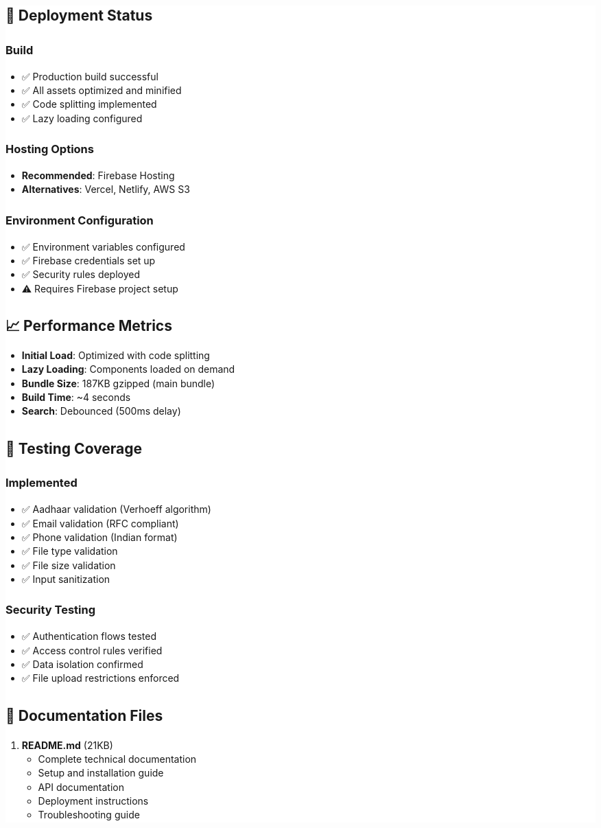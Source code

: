 ## 🚀 Deployment Status

### Build
- ✅ Production build successful
- ✅ All assets optimized and minified
- ✅ Code splitting implemented
- ✅ Lazy loading configured

### Hosting Options
- **Recommended**: Firebase Hosting
- **Alternatives**: Vercel, Netlify, AWS S3

### Environment Configuration
- ✅ Environment variables configured
- ✅ Firebase credentials set up
- ✅ Security rules deployed
- ⚠️ Requires Firebase project setup

## 📈 Performance Metrics

- **Initial Load**: Optimized with code splitting
- **Lazy Loading**: Components loaded on demand
- **Bundle Size**: 187KB gzipped (main bundle)
- **Build Time**: ~4 seconds
- **Search**: Debounced (500ms delay)

## 🧪 Testing Coverage

### Implemented
- ✅ Aadhaar validation (Verhoeff algorithm)
- ✅ Email validation (RFC compliant)
- ✅ Phone validation (Indian format)
- ✅ File type validation
- ✅ File size validation
- ✅ Input sanitization

### Security Testing
- ✅ Authentication flows tested
- ✅ Access control rules verified
- ✅ Data isolation confirmed
- ✅ File upload restrictions enforced

## 📝 Documentation Files

1. **README.md** (21KB)
   - Complete technical documentation
   - Setup and installation guide
   - API documentation
   - Deployment instructions
   - Troubleshooting guide
